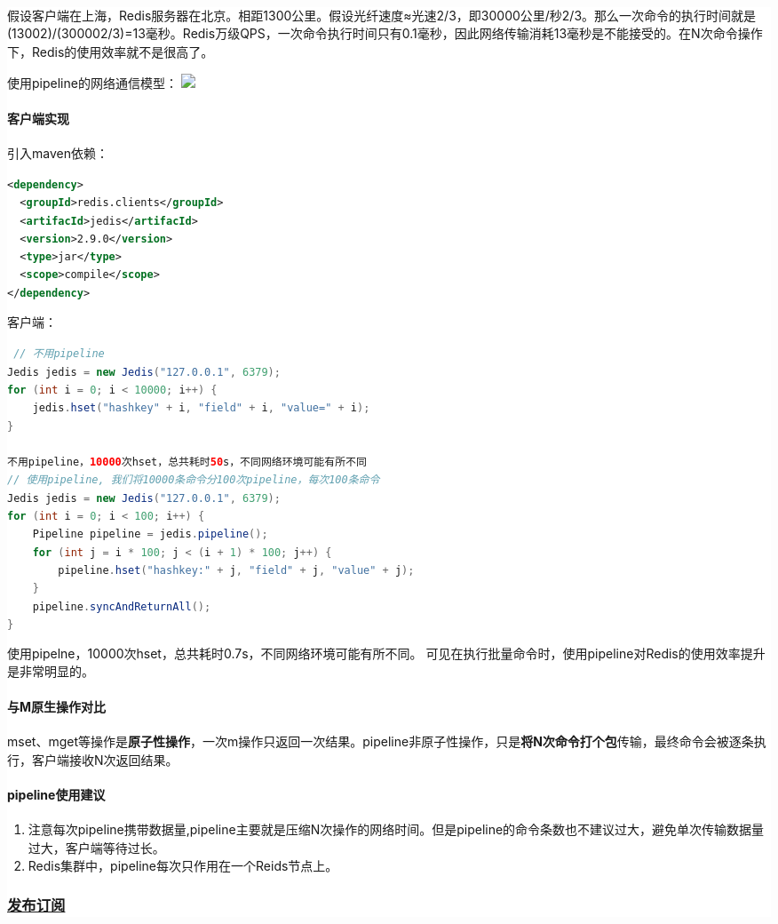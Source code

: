 假设客户端在上海，Redis服务器在北京。相距1300公里。假设光纤速度≈光速2/3，即30000公里/秒2/3。那么一次命令的执行时间就是(13002)/(300002/3)=13毫秒。Redis万级QPS，一次命令执行时间只有0.1毫秒，因此网络传输消耗13毫秒是不能接受的。在N次命令操作下，Redis的使用效率就不是很高了。

使用pipeline的网络通信模型：
![](https://i.loli.net/2019/09/09/usig4aLURqt2D8B.png)

#### 客户端实现

引入maven依赖：

```xml
<dependency>
  <groupId>redis.clients</groupId>
  <artifacId>jedis</artifacId>
  <version>2.9.0</version>
  <type>jar</type>
  <scope>compile</scope>
</dependency>
```

客户端：

```java
 // 不用pipeline
Jedis jedis = new Jedis("127.0.0.1", 6379);
for (int i = 0; i < 10000; i++) {
    jedis.hset("hashkey" + i, "field" + i, "value=" + i);
}

不用pipeline，10000次hset，总共耗时50s，不同网络环境可能有所不同
// 使用pipeline, 我们将10000条命令分100次pipeline，每次100条命令
Jedis jedis = new Jedis("127.0.0.1", 6379);
for (int i = 0; i < 100; i++) {
    Pipeline pipeline = jedis.pipeline();
    for (int j = i * 100; j < (i + 1) * 100; j++) {
        pipeline.hset("hashkey:" + j, "field" + j, "value" + j);
    }
    pipeline.syncAndReturnAll();
}
```

使用pipelne，10000次hset，总共耗时0.7s，不同网络环境可能有所不同。
可见在执行批量命令时，使用pipeline对Redis的使用效率提升是非常明显的。

#### 与M原生操作对比

mset、mget等操作是**原子性操作**，一次m操作只返回一次结果。pipeline非原子性操作，只是**将N次命令打个包**传输，最终命令会被逐条执行，客户端接收N次返回结果。

#### pipeline使用建议

1. 注意每次pipeline携带数据量,pipeline主要就是压缩N次操作的网络时间。但是pipeline的命令条数也不建议过大，避免单次传输数据量过大，客户端等待过长。
2. Redis集群中，pipeline每次只作用在一个Reids节点上。

### [发布订阅](http://redisdoc.com/pubsub/index.html)
